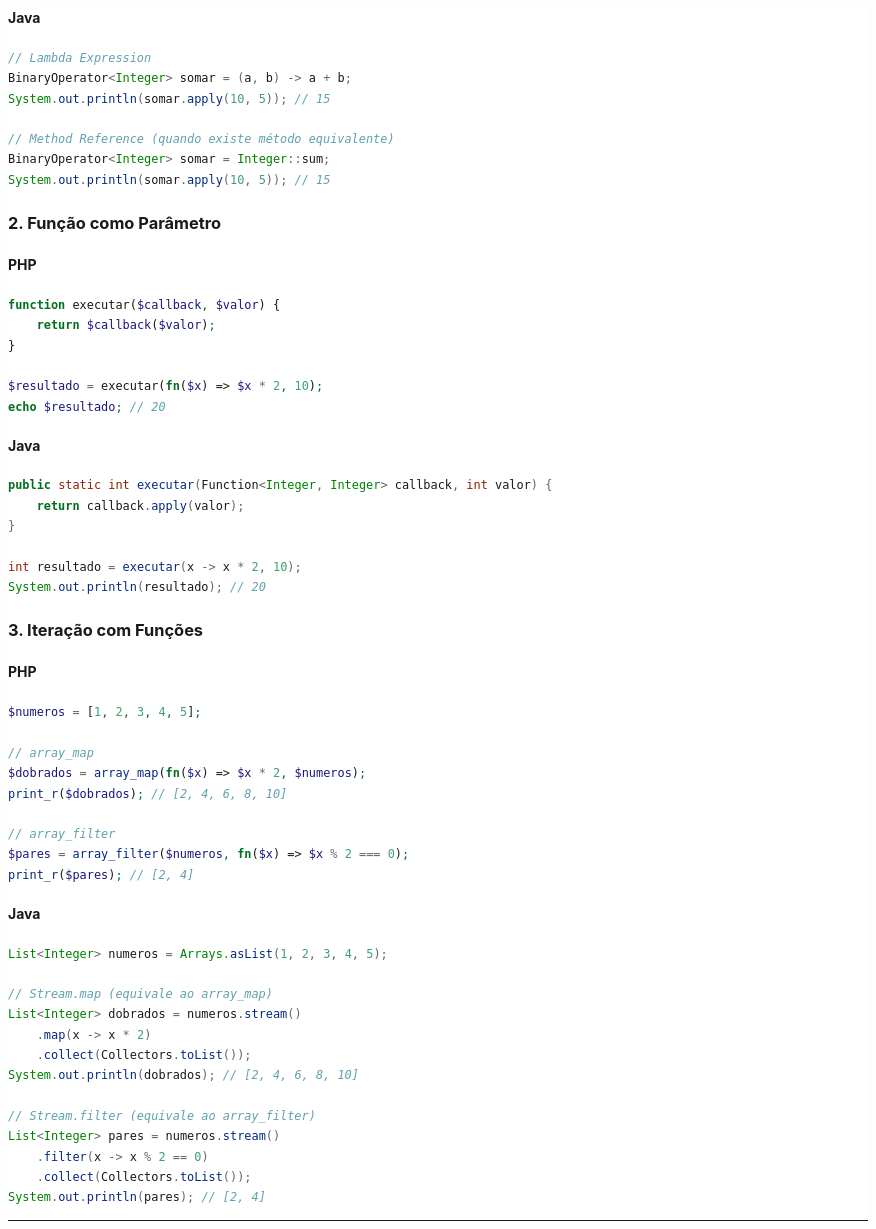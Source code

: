 #### **Java**
```java
// Lambda Expression
BinaryOperator<Integer> somar = (a, b) -> a + b;
System.out.println(somar.apply(10, 5)); // 15

// Method Reference (quando existe método equivalente)
BinaryOperator<Integer> somar = Integer::sum;
System.out.println(somar.apply(10, 5)); // 15
```

### **2. Função como Parâmetro**

#### **PHP**
```php
function executar($callback, $valor) {
    return $callback($valor);
}

$resultado = executar(fn($x) => $x * 2, 10);
echo $resultado; // 20
```

#### **Java**
```java
public static int executar(Function<Integer, Integer> callback, int valor) {
    return callback.apply(valor);
}

int resultado = executar(x -> x * 2, 10);
System.out.println(resultado); // 20
```

### **3. Iteração com Funções**

#### **PHP**
```php
$numeros = [1, 2, 3, 4, 5];

// array_map
$dobrados = array_map(fn($x) => $x * 2, $numeros);
print_r($dobrados); // [2, 4, 6, 8, 10]

// array_filter  
$pares = array_filter($numeros, fn($x) => $x % 2 === 0);
print_r($pares); // [2, 4]
```

#### **Java**
```java
List<Integer> numeros = Arrays.asList(1, 2, 3, 4, 5);

// Stream.map (equivale ao array_map)
List<Integer> dobrados = numeros.stream()
    .map(x -> x * 2)
    .collect(Collectors.toList());
System.out.println(dobrados); // [2, 4, 6, 8, 10]

// Stream.filter (equivale ao array_filter)
List<Integer> pares = numeros.stream()
    .filter(x -> x % 2 == 0)
    .collect(Collectors.toList());
System.out.println(pares); // [2, 4]
```

---